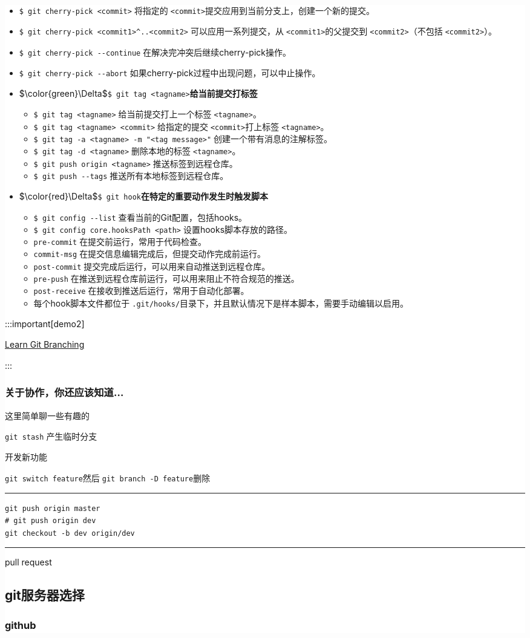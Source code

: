   - `$ git cherry-pick <commit>` 将指定的 `<commit>`提交应用到当前分支上，创建一个新的提交。
  - `$ git cherry-pick <commit1>^..<commit2>` 可以应用一系列提交，从 `<commit1>`的父提交到 `<commit2>`（不包括 `<commit2>`）。
  - `$ git cherry-pick --continue` 在解决完冲突后继续cherry-pick操作。
  - `$ git cherry-pick --abort` 如果cherry-pick过程中出现问题，可以中止操作。
- $\color{green}\Delta$`$ git tag <tagname>`**给当前提交打标签**

  - `$ git tag <tagname>` 给当前提交打上一个标签 `<tagname>`。
  - `$ git tag <tagname> <commit>` 给指定的提交 `<commit>`打上标签 `<tagname>`。
  - `$ git tag -a <tagname> -m "<tag message>"` 创建一个带有消息的注解标签。
  - `$ git tag -d <tagname>` 删除本地的标签 `<tagname>`。
  - `$ git push origin <tagname>` 推送标签到远程仓库。
  - `$ git push --tags` 推送所有本地标签到远程仓库。
- $\color{red}\Delta$`$ git hook`**在特定的重要动作发生时触发脚本**

  - `$ git config --list` 查看当前的Git配置，包括hooks。
  - `$ git config core.hooksPath <path>` 设置hooks脚本存放的路径。
  - `pre-commit` 在提交前运行，常用于代码检查。
  - `commit-msg` 在提交信息编辑完成后，但提交动作完成前运行。
  - `post-commit` 提交完成后运行，可以用来自动推送到远程仓库。
  - `pre-push` 在推送到远程仓库前运行，可以用来阻止不符合规范的推送。
  - `post-receive` 在接收到推送后运行，常用于自动化部署。
  - 每个hook脚本文件都位于 `.git/hooks/`目录下，并且默认情况下是样本脚本，需要手动编辑以启用。

:::important[demo2]

[Learn Git Branching](https://learngitbranching.js.org/?locale=zh_CN)

:::

### 关于协作，你还应该知道…

这里简单聊一些有趣的

`git stash`  产生临时分支

开发新功能

`git switch feature`然后 `git branch -D feature`删除

---

```
git push origin master
# git push origin dev
git checkout -b dev origin/dev
```

---

pull request

## git服务器选择

### github
